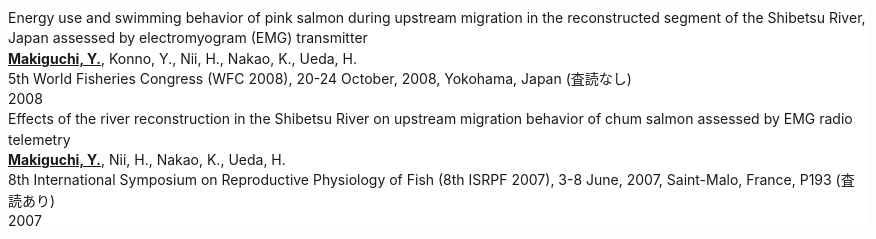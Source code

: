 <div class="publication-item">
    <div class="publication-title">Energy use and swimming behavior of pink salmon during upstream migration in the reconstructed segment of the Shibetsu River, Japan assessed by electromyogram (EMG) transmitter</div>
    <div class="publication-authors"><strong><u>Makiguchi, Y.</u></strong>, Konno, Y., Nii, H., Nakao, K., Ueda, H.</div>
    <div class="publication-journal">5th World Fisheries Congress (WFC 2008), 20-24 October, 2008, Yokohama, Japan (査読なし)</div>
    <div class="publication-meta">
        <span class="publication-year"><i class="fas fa-calendar"></i> 2008</span>
    </div>
</div>
<div class="publication-item">
    <div class="publication-title">Effects of the river reconstruction in the Shibetsu River on upstream migration behavior of chum salmon assessed by EMG radio telemetry</div>
    <div class="publication-authors"><strong><u>Makiguchi, Y.</u></strong>, Nii, H., Nakao, K., Ueda, H.</div>
    <div class="publication-journal">8th International Symposium on Reproductive Physiology of Fish (8th ISRPF 2007), 3-8 June, 2007, Saint-Malo, France, P193 (査読あり)</div>
    <div class="publication-meta">
        <span class="publication-year"><i class="fas fa-calendar"></i> 2007</span>
    </div>
</div>

